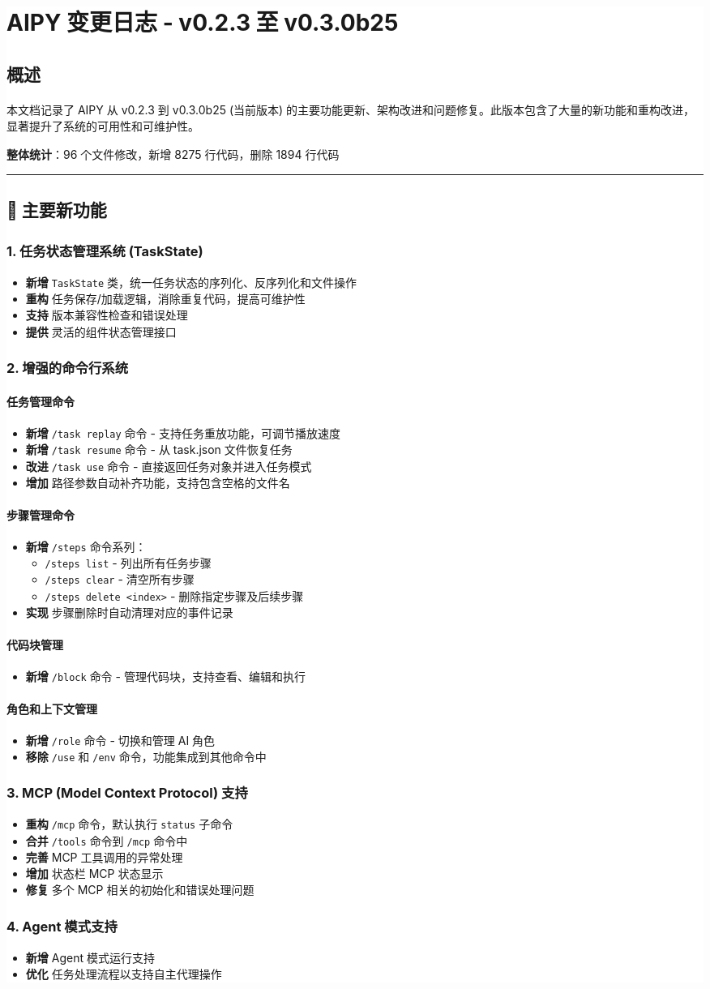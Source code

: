 # AIPY 变更日志 - v0.2.3 至 v0.3.0b25

## 概述
本文档记录了 AIPY 从 v0.2.3 到 v0.3.0b25 (当前版本) 的主要功能更新、架构改进和问题修复。此版本包含了大量的新功能和重构改进，显著提升了系统的可用性和可维护性。

**整体统计**：96 个文件修改，新增 8275 行代码，删除 1894 行代码

---

## 🚀 主要新功能

### 1. 任务状态管理系统 (TaskState)
- **新增** `TaskState` 类，统一任务状态的序列化、反序列化和文件操作
- **重构** 任务保存/加载逻辑，消除重复代码，提高可维护性
- **支持** 版本兼容性检查和错误处理
- **提供** 灵活的组件状态管理接口

### 2. 增强的命令行系统
#### 任务管理命令
- **新增** `/task replay` 命令 - 支持任务重放功能，可调节播放速度
- **新增** `/task resume` 命令 - 从 task.json 文件恢复任务
- **改进** `/task use` 命令 - 直接返回任务对象并进入任务模式
- **增加** 路径参数自动补齐功能，支持包含空格的文件名

#### 步骤管理命令
- **新增** `/steps` 命令系列：
  - `/steps list` - 列出所有任务步骤
  - `/steps clear` - 清空所有步骤
  - `/steps delete <index>` - 删除指定步骤及后续步骤
- **实现** 步骤删除时自动清理对应的事件记录

#### 代码块管理
- **新增** `/block` 命令 - 管理代码块，支持查看、编辑和执行

#### 角色和上下文管理
- **新增** `/role` 命令 - 切换和管理 AI 角色
- **移除** `/use` 和 `/env` 命令，功能集成到其他命令中

### 3. MCP (Model Context Protocol) 支持
- **重构** `/mcp` 命令，默认执行 `status` 子命令
- **合并** `/tools` 命令到 `/mcp` 命令中
- **完善** MCP 工具调用的异常处理
- **增加** 状态栏 MCP 状态显示
- **修复** 多个 MCP 相关的初始化和错误处理问题

### 4. Agent 模式支持
- **新增** Agent 模式运行支持
- **优化** 任务处理流程以支持自主代理操作
